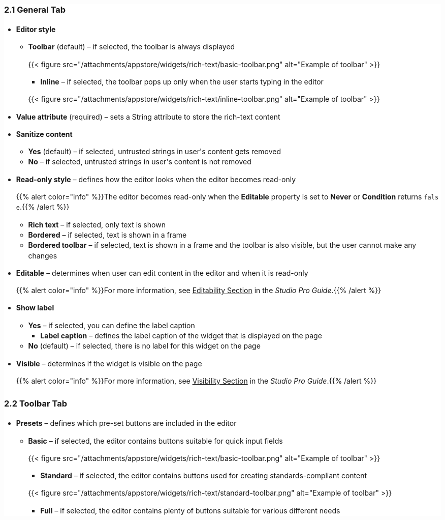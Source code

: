 ### 2.1 General Tab

* **Editor style**
    * **Toolbar** (default) – if selected, the toolbar is always displayed

        {{< figure src="/attachments/appstore/widgets/rich-text/basic-toolbar.png" alt="Example of toolbar" >}}

        * **Inline** – if selected, the toolbar pops up only when the user starts typing in the editor

        {{< figure src="/attachments/appstore/widgets/rich-text/inline-toolbar.png" alt="Example of toolbar" >}}
    
* **Value attribute** (required) – sets a String attribute to store the rich-text content
* **Sanitize content**
    * **Yes** (default) – if selected, untrusted strings in user's content gets removed
    * **No** – if selected, untrusted strings in user's content is not removed
* **Read-only style** – defines how the editor looks when the editor becomes read-only

    {{% alert color="info" %}}The editor becomes read-only when the **Editable** property is set to **Never** or **Condition** returns `false`.{{% /alert %}}

    * **Rich text** – if selected, only text is shown
    * **Bordered** –  if selected, text is shown in a frame
    * **Bordered toolbar** – if selected, text is shown in a frame and the toolbar is also visible, but the user cannot make any changes
* **Editable** – determines when user can edit content in the editor and when it is read-only

    {{% alert color="info" %}}For more information, see [Editability Section](/refguide/common-widget-properties/#editability) in the *Studio Pro Guide*.{{% /alert %}}

* **Show label** 
    * **Yes** – if selected, you can define the label caption
        * **Label caption** – defines the label caption of the widget that is displayed on the page
    * **No** (default) – if selected, there is no label for this widget on the page
* **Visible** – determines if the widget is visible on the page

    {{% alert color="info" %}}For more information, see [Visibility Section](/refguide/common-widget-properties/#visibility-properties) in the *Studio Pro Guide*.{{% /alert %}}

### 2.2 Toolbar Tab

* **Presets** – defines which pre-set buttons are included in the editor
    * **Basic** – if selected, the editor contains buttons suitable for quick input fields

        {{< figure src="/attachments/appstore/widgets/rich-text/basic-toolbar.png" alt="Example of toolbar" >}}

        * **Standard** – if selected, the editor contains buttons used for creating standards-compliant content

        {{< figure src="/attachments/appstore/widgets/rich-text/standard-toolbar.png" alt="Example of toolbar" >}}

        * **Full** – if selected, the editor contains plenty of buttons suitable for various different needs
